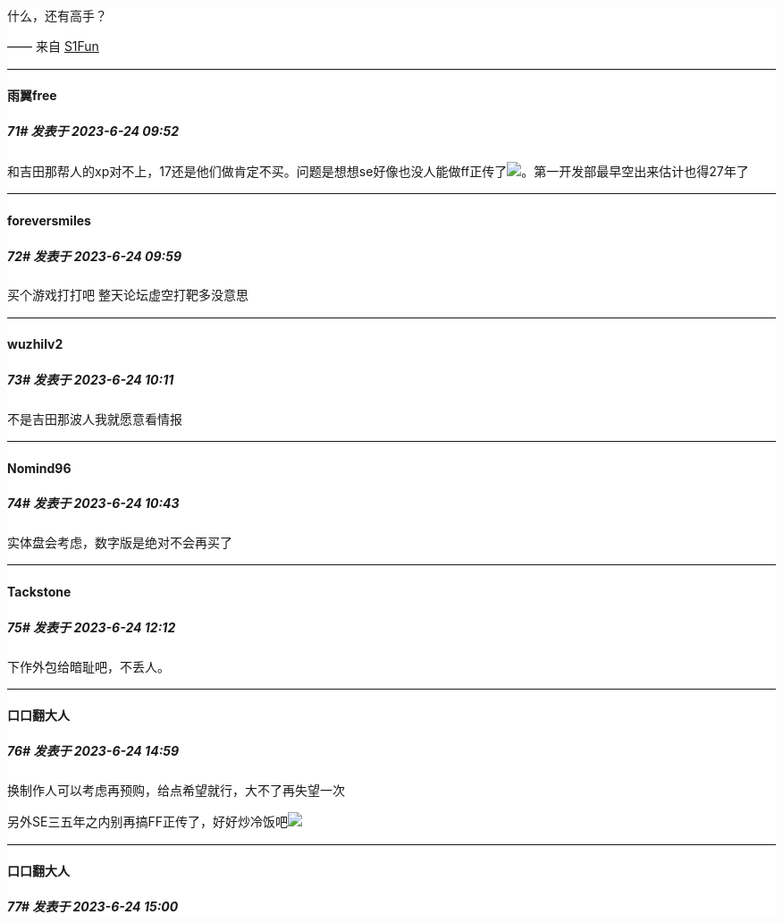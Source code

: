 什么，还有高手？

—— 来自 [S1Fun](https://s1fun.koalcat.com)


*****

####  雨翼free  
##### 71#       发表于 2023-6-24 09:52

和吉田那帮人的xp对不上，17还是他们做肯定不买。问题是想想se好像也没人能做ff正传了<img src="https://static.saraba1st.com/image/smiley/face2017/001.png" referrerpolicy="no-referrer">。第一开发部最早空出来估计也得27年了


*****

####  foreversmiles  
##### 72#       发表于 2023-6-24 09:59

买个游戏打打吧 整天论坛虚空打靶多没意思


*****

####  wuzhilv2  
##### 73#       发表于 2023-6-24 10:11

不是吉田那波人我就愿意看情报


*****

####  Nomind96  
##### 74#       发表于 2023-6-24 10:43

实体盘会考虑，数字版是绝对不会再买了


*****

####  Tackstone  
##### 75#       发表于 2023-6-24 12:12

下作外包给暗耻吧，不丢人。


*****

####  口口翻大人  
##### 76#       发表于 2023-6-24 14:59

换制作人可以考虑再预购，给点希望就行，大不了再失望一次

另外SE三五年之内别再搞FF正传了，好好炒冷饭吧<img src="https://static.saraba1st.com/image/smiley/face2017/001.png" referrerpolicy="no-referrer">

*****

####  口口翻大人  
##### 77#       发表于 2023-6-24 15:00
